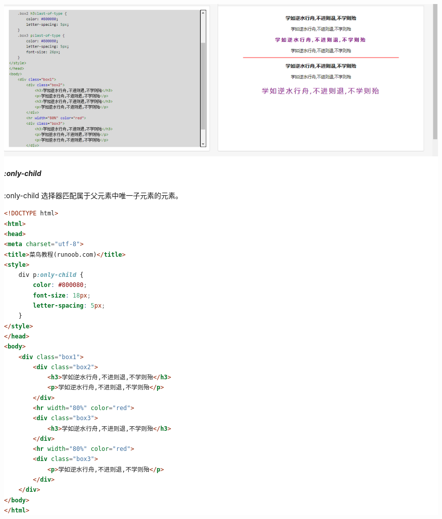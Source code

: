 ![last-of-type](../../assets/last-of-type.png "last-of-type")



##### :only-child

:only-child 选择器匹配属于父元素中唯一子元素的元素。

```html
<!DOCTYPE html>
<html>
<head>
<meta charset="utf-8"> 
<title>菜鸟教程(runoob.com)</title> 
<style> 
	div p:only-child {
		color: #800080;
		font-size: 18px;
		letter-spacing: 5px;
	}
</style>
</head>
<body>
	<div class="box1">
		<div class="box2">
			<h3>学如逆水行舟,不进则退,不学则殆</h3>
			<p>学如逆水行舟,不进则退,不学则殆</p>
		</div>
		<hr width="80%" color="red">
		<div class="box3">
			<h3>学如逆水行舟,不进则退,不学则殆</h3>
		</div>
		<hr width="80%" color="red">
		<div class="box3">
			<p>学如逆水行舟,不进则退,不学则殆</p>
		</div>
	</div>
</body>
</html>
```
